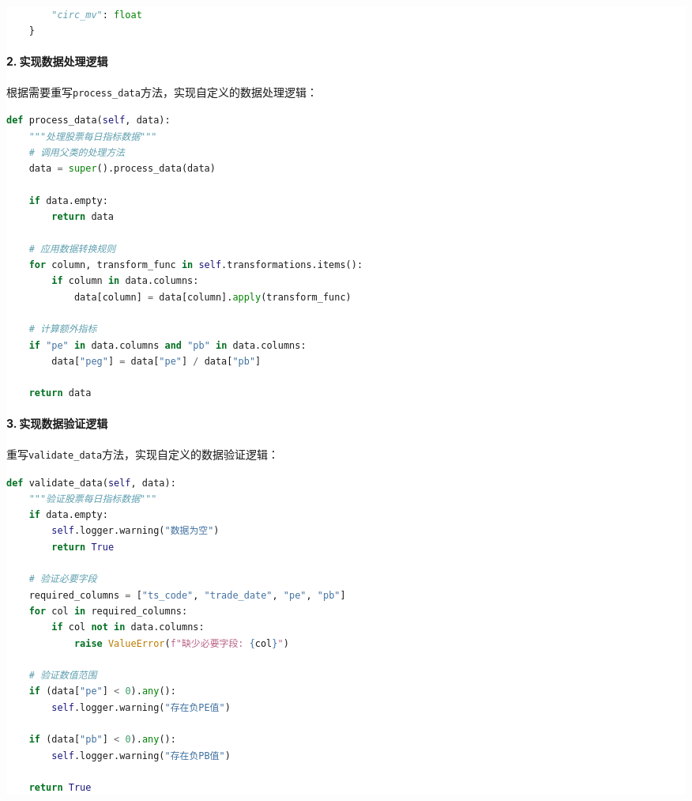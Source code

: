 ```python
        "circ_mv": float
    }
```

#### 2. 实现数据处理逻辑

根据需要重写`process_data`方法，实现自定义的数据处理逻辑：

```python
def process_data(self, data):
    """处理股票每日指标数据"""
    # 调用父类的处理方法
    data = super().process_data(data)
    
    if data.empty:
        return data
    
    # 应用数据转换规则
    for column, transform_func in self.transformations.items():
        if column in data.columns:
            data[column] = data[column].apply(transform_func)
    
    # 计算额外指标
    if "pe" in data.columns and "pb" in data.columns:
        data["peg"] = data["pe"] / data["pb"]
    
    return data
```

#### 3. 实现数据验证逻辑

重写`validate_data`方法，实现自定义的数据验证逻辑：

```python
def validate_data(self, data):
    """验证股票每日指标数据"""
    if data.empty:
        self.logger.warning("数据为空")
        return True
    
    # 验证必要字段
    required_columns = ["ts_code", "trade_date", "pe", "pb"]
    for col in required_columns:
        if col not in data.columns:
            raise ValueError(f"缺少必要字段: {col}")
    
    # 验证数值范围
    if (data["pe"] < 0).any():
        self.logger.warning("存在负PE值")
    
    if (data["pb"] < 0).any():
        self.logger.warning("存在负PB值")
    
    return True
```
